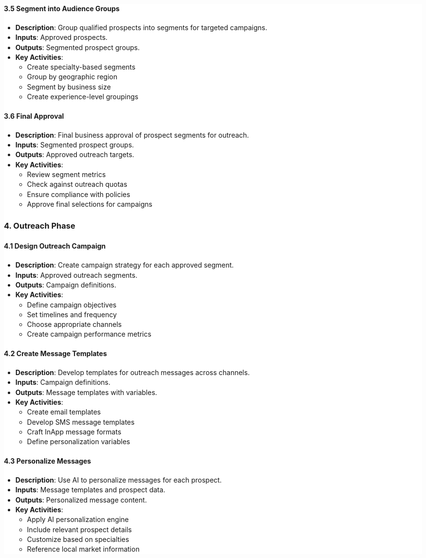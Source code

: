 #### 3.5 Segment into Audience Groups
- **Description**: Group qualified prospects into segments for targeted campaigns.
- **Inputs**: Approved prospects.
- **Outputs**: Segmented prospect groups.
- **Key Activities**:
  - Create specialty-based segments
  - Group by geographic region
  - Segment by business size
  - Create experience-level groupings

#### 3.6 Final Approval
- **Description**: Final business approval of prospect segments for outreach.
- **Inputs**: Segmented prospect groups.
- **Outputs**: Approved outreach targets.
- **Key Activities**:
  - Review segment metrics
  - Check against outreach quotas
  - Ensure compliance with policies
  - Approve final selections for campaigns

### 4. Outreach Phase

#### 4.1 Design Outreach Campaign
- **Description**: Create campaign strategy for each approved segment.
- **Inputs**: Approved outreach segments.
- **Outputs**: Campaign definitions.
- **Key Activities**:
  - Define campaign objectives
  - Set timelines and frequency
  - Choose appropriate channels
  - Create campaign performance metrics

#### 4.2 Create Message Templates
- **Description**: Develop templates for outreach messages across channels.
- **Inputs**: Campaign definitions.
- **Outputs**: Message templates with variables.
- **Key Activities**:
  - Create email templates
  - Develop SMS message templates
  - Craft InApp message formats
  - Define personalization variables

#### 4.3 Personalize Messages
- **Description**: Use AI to personalize messages for each prospect.
- **Inputs**: Message templates and prospect data.
- **Outputs**: Personalized message content.
- **Key Activities**:
  - Apply AI personalization engine
  - Include relevant prospect details
  - Customize based on specialties
  - Reference local market information
